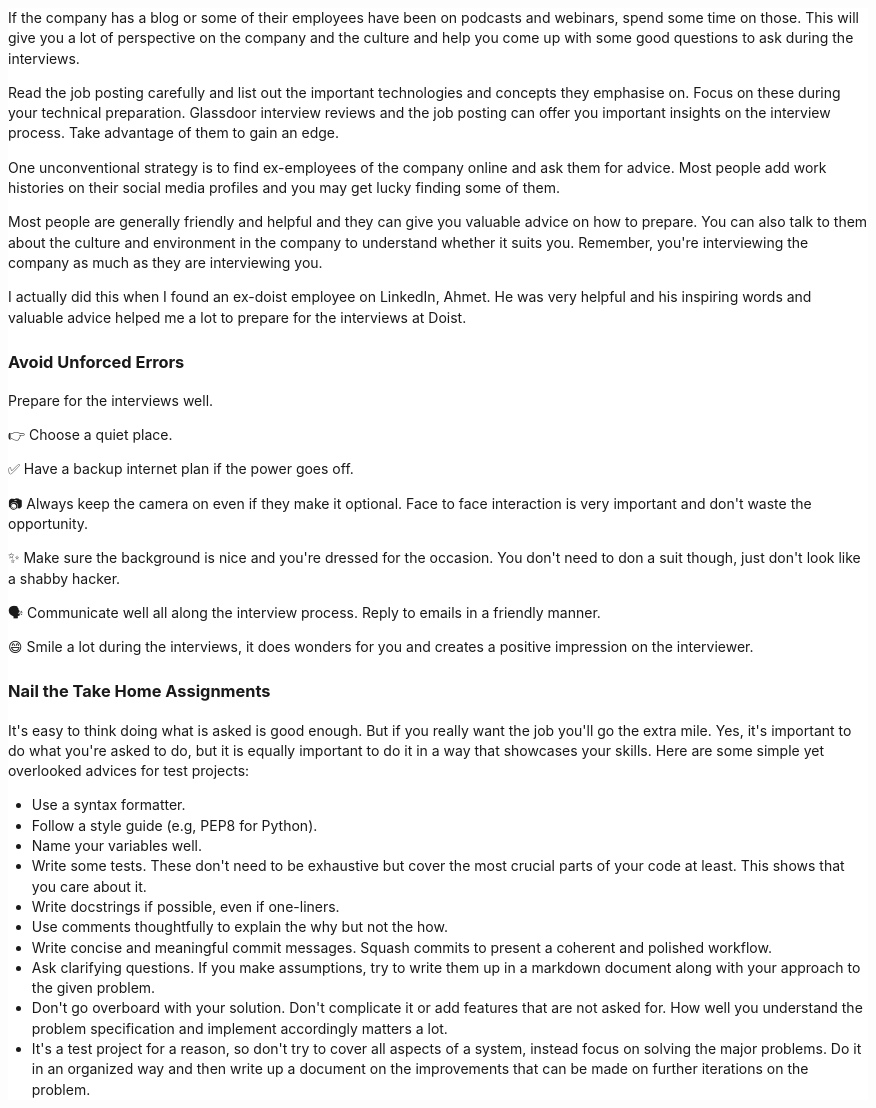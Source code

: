 If the company has a blog or some of their employees have been on podcasts and webinars, spend some time on those. This will give you a lot of perspective on the company and the culture and help you come up with some good questions to ask during the interviews.

Read the job posting carefully and list out the important technologies and concepts they emphasise on. Focus on these during your technical preparation. Glassdoor interview reviews and the job posting can offer you important insights on the interview process. Take advantage of them to gain an edge.

One unconventional strategy is to find ex-employees of the company online and ask them for advice. Most people add work histories on their social media profiles and you may get lucky finding some of them.

Most people are generally friendly and helpful and they can give you valuable advice on how to prepare. You can also talk to them about the culture and environment in the company to understand whether it suits you. Remember, you're interviewing the company as much as they are interviewing you.

I actually did this when I found an ex-doist employee on LinkedIn, Ahmet. He was very helpful and his inspiring words and valuable advice helped me a lot to prepare for the interviews at Doist.


### Avoid Unforced Errors
Prepare for the interviews well.

:point_right: Choose a quiet place.

:white_check_mark: Have a backup internet plan if the power goes off.

:camera: Always keep the camera on even if they make it optional. Face to face interaction is very important and don't waste the opportunity.

:sparkles: Make sure the background is nice and you're dressed for the occasion. You don't need to don a suit though, just don't look like a shabby hacker.

:speaking_head: Communicate well all along the interview process. Reply to emails in a friendly manner.

:smile: Smile a lot during the interviews, it does wonders for you and creates a positive impression on the interviewer.

### Nail the Take Home Assignments
It's easy to think doing what is asked is good enough. But if you really want the job you'll go the extra mile. Yes, it's important to do what you're asked to do, but it is equally important to do it in a way that showcases your skills. Here are some simple yet overlooked advices for test projects:

- Use a syntax formatter.
- Follow a style guide (e.g, PEP8 for Python).
- Name your variables well.
- Write some tests. These don't need to be exhaustive but cover the most crucial parts of your code at least. This shows that you care about it.
- Write docstrings if possible, even if one-liners.
- Use comments thoughtfully to explain the why but not the how.
- Write concise and meaningful commit messages. Squash commits to present a coherent and polished workflow.
- Ask clarifying questions. If you make assumptions, try to write them up in a markdown document along with your approach to the given problem.
- Don't go overboard with your solution. Don't complicate it or add features that are not asked for. How well you understand the problem specification and implement accordingly matters a lot.
- It's a test project for a reason, so don't try to cover all aspects of a system, instead focus on solving the major problems. Do it in an organized way and then write up a document on the improvements that can be made on further iterations on the problem.
